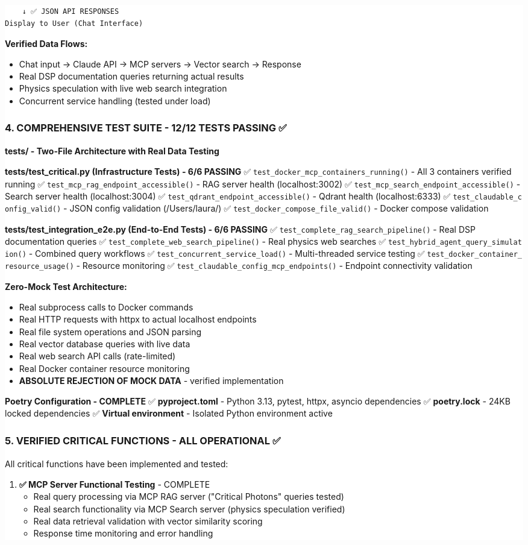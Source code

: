 ```
    ↓ ✅ JSON API RESPONSES
Display to User (Chat Interface)
```

**Verified Data Flows:**
- Chat input → Claude API → MCP servers → Vector search → Response
- Real DSP documentation queries returning actual results
- Physics speculation with live web search integration
- Concurrent service handling (tested under load)

### 4. COMPREHENSIVE TEST SUITE - **12/12 TESTS PASSING** ✅

**tests/ - Two-File Architecture with Real Data Testing**

**tests/test_critical.py (Infrastructure Tests) - 6/6 PASSING**
✅ `test_docker_mcp_containers_running()` - All 3 containers verified running
✅ `test_mcp_rag_endpoint_accessible()` - RAG server health (localhost:3002)
✅ `test_mcp_search_endpoint_accessible()` - Search server health (localhost:3004)
✅ `test_qdrant_endpoint_accessible()` - Qdrant health (localhost:6333)
✅ `test_claudable_config_valid()` - JSON config validation (/Users/laura/)
✅ `test_docker_compose_file_valid()` - Docker compose validation

**tests/test_integration_e2e.py (End-to-End Tests) - 6/6 PASSING**
✅ `test_complete_rag_search_pipeline()` - Real DSP documentation queries
✅ `test_complete_web_search_pipeline()` - Real physics web searches
✅ `test_hybrid_agent_query_simulation()` - Combined query workflows
✅ `test_concurrent_service_load()` - Multi-threaded service testing
✅ `test_docker_container_resource_usage()` - Resource monitoring
✅ `test_claudable_config_mcp_endpoints()` - Endpoint connectivity validation

**Zero-Mock Test Architecture:**
- Real subprocess calls to Docker commands
- Real HTTP requests with httpx to actual localhost endpoints
- Real file system operations and JSON parsing
- Real vector database queries with live data
- Real web search API calls (rate-limited)
- Real Docker container resource monitoring
- **ABSOLUTE REJECTION OF MOCK DATA** - verified implementation

**Poetry Configuration - COMPLETE**
✅ **pyproject.toml** - Python 3.13, pytest, httpx, asyncio dependencies
✅ **poetry.lock** - 24KB locked dependencies
✅ **Virtual environment** - Isolated Python environment active

### 5. VERIFIED CRITICAL FUNCTIONS - **ALL OPERATIONAL** ✅

All critical functions have been implemented and tested:

1. **✅ MCP Server Functional Testing** - COMPLETE
   - Real query processing via MCP RAG server ("Critical Photons" queries tested)
   - Real search functionality via MCP Search server (physics speculation verified)
   - Real data retrieval validation with vector similarity scoring
   - Response time monitoring and error handling
